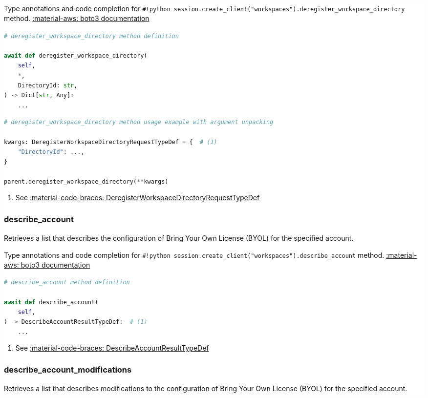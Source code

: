 Type annotations and code completion for `#!python session.create_client("workspaces").deregister_workspace_directory` method.
[:material-aws: boto3 documentation](https://boto3.amazonaws.com/v1/documentation/api/latest/reference/services/workspaces/client/deregister_workspace_directory.html)

```python
# deregister_workspace_directory method definition

await def deregister_workspace_directory(
    self,
    *,
    DirectoryId: str,
) -> Dict[str, Any]:
    ...
```



```python
# deregister_workspace_directory method usage example with argument unpacking

kwargs: DeregisterWorkspaceDirectoryRequestTypeDef = {  # (1)
    "DirectoryId": ...,
}

parent.deregister_workspace_directory(**kwargs)
```

1. See [:material-code-braces: DeregisterWorkspaceDirectoryRequestTypeDef](./type_defs.md#deregisterworkspacedirectoryrequesttypedef) 

### describe\_account

Retrieves a list that describes the configuration of Bring Your Own License
(BYOL) for the specified account.

Type annotations and code completion for `#!python session.create_client("workspaces").describe_account` method.
[:material-aws: boto3 documentation](https://boto3.amazonaws.com/v1/documentation/api/latest/reference/services/workspaces/client/describe_account.html)

```python
# describe_account method definition

await def describe_account(
    self,
) -> DescribeAccountResultTypeDef:  # (1)
    ...
```

1. See [:material-code-braces: DescribeAccountResultTypeDef](./type_defs.md#describeaccountresulttypedef) 

### describe\_account\_modifications

Retrieves a list that describes modifications to the configuration of Bring
Your Own License (BYOL) for the specified account.
